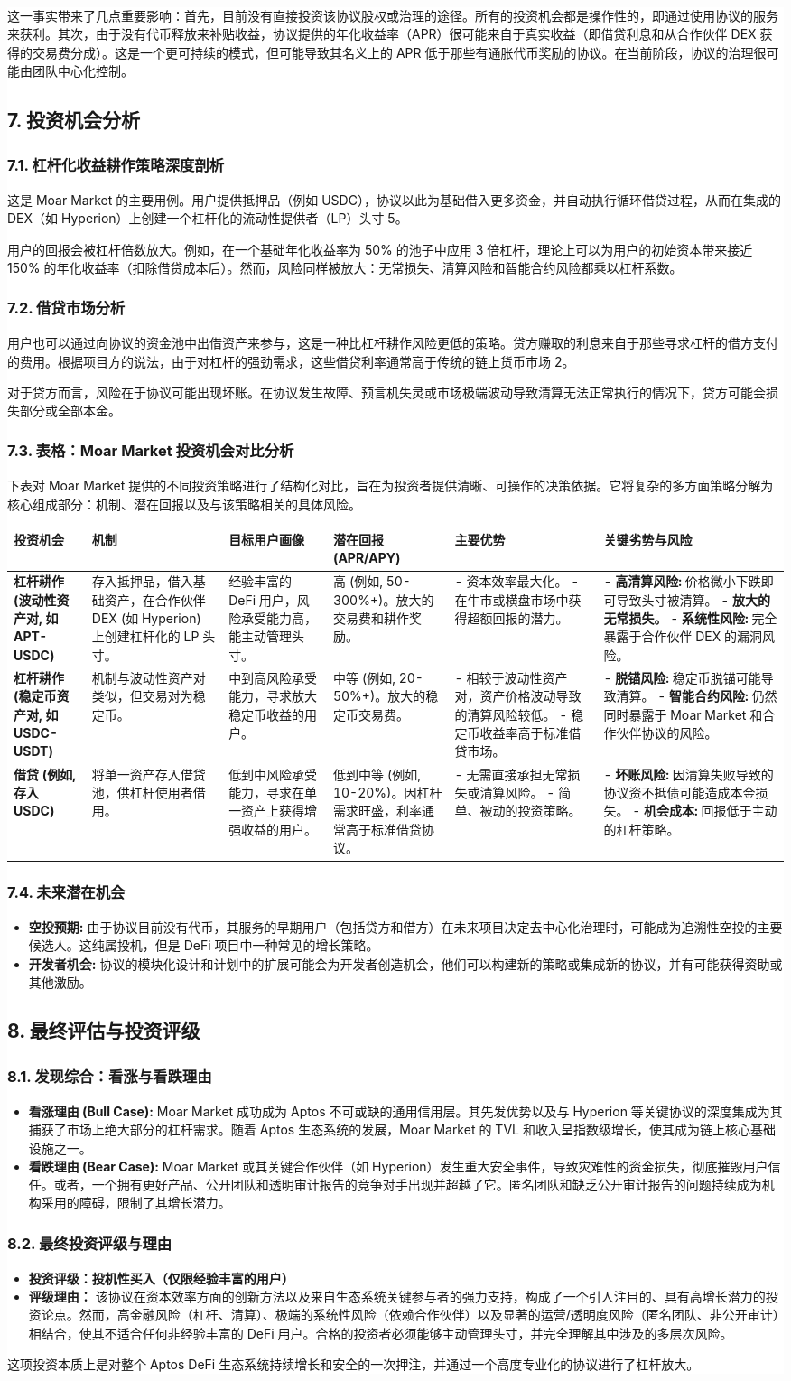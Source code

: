 这一事实带来了几点重要影响：首先，目前没有直接投资该协议股权或治理的途径。所有的投资机会都是操作性的，即通过使用协议的服务来获利。其次，由于没有代币释放来补贴收益，协议提供的年化收益率（APR）很可能来自于真实收益（即借贷利息和从合作伙伴 DEX 获得的交易费分成）。这是一个更可持续的模式，但可能导致其名义上的 APR 低于那些有通胀代币奖励的协议。在当前阶段，协议的治理很可能由团队中心化控制。

## **7\. 投资机会分析**

### **7.1. 杠杆化收益耕作策略深度剖析**

这是 Moar Market 的主要用例。用户提供抵押品（例如 USDC），协议以此为基础借入更多资金，并自动执行循环借贷过程，从而在集成的 DEX（如 Hyperion）上创建一个杠杆化的流动性提供者（LP）头寸 5。

用户的回报会被杠杆倍数放大。例如，在一个基础年化收益率为 50% 的池子中应用 3 倍杠杆，理论上可以为用户的初始资本带来接近 150% 的年化收益率（扣除借贷成本后）。然而，风险同样被放大：无常损失、清算风险和智能合约风险都乘以杠杆系数。

### **7.2. 借贷市场分析**

用户也可以通过向协议的资金池中出借资产来参与，这是一种比杠杆耕作风险更低的策略。贷方赚取的利息来自于那些寻求杠杆的借方支付的费用。根据项目方的说法，由于对杠杆的强劲需求，这些借贷利率通常高于传统的链上货币市场 2。

对于贷方而言，风险在于协议可能出现坏账。在协议发生故障、预言机失灵或市场极端波动导致清算无法正常执行的情况下，贷方可能会损失部分或全部本金。

### **7.3. 表格：Moar Market 投资机会对比分析**

下表对 Moar Market 提供的不同投资策略进行了结构化对比，旨在为投资者提供清晰、可操作的决策依据。它将复杂的多方面策略分解为核心组成部分：机制、潜在回报以及与该策略相关的具体风险。

| 投资机会 | 机制 | 目标用户画像 | 潜在回报 (APR/APY) | 主要优势 | 关键劣势与风险 |
| :---- | :---- | :---- | :---- | :---- | :---- |
| **杠杆耕作 (波动性资产对, 如 APT-USDC)** | 存入抵押品，借入基础资产，在合作伙伴 DEX (如 Hyperion) 上创建杠杆化的 LP 头寸。 | 经验丰富的 DeFi 用户，风险承受能力高，能主动管理头寸。 | 高 (例如, 50-300%+)。放大的交易费和耕作奖励。 | \- 资本效率最大化。 \- 在牛市或横盘市场中获得超额回报的潜力。 | \- **高清算风险:** 价格微小下跌即可导致头寸被清算。 \- **放大的无常损失。** \- **系统性风险:** 完全暴露于合作伙伴 DEX 的漏洞风险。 |
| **杠杆耕作 (稳定币资产对, 如 USDC-USDT)** | 机制与波动性资产对类似，但交易对为稳定币。 | 中到高风险承受能力，寻求放大稳定币收益的用户。 | 中等 (例如, 20-50%+)。放大的稳定币交易费。 | \- 相较于波动性资产对，资产价格波动导致的清算风险较低。 \- 稳定币收益率高于标准借贷市场。 | \- **脱锚风险:** 稳定币脱锚可能导致清算。 \- **智能合约风险:** 仍然同时暴露于 Moar Market 和合作伙伴协议的风险。 |
| **借贷 (例如, 存入 USDC)** | 将单一资产存入借贷池，供杠杆使用者借用。 | 低到中风险承受能力，寻求在单一资产上获得增强收益的用户。 | 低到中等 (例如, 10-20%)。因杠杆需求旺盛，利率通常高于标准借贷协议。 | \- 无需直接承担无常损失或清算风险。 \- 简单、被动的投资策略。 | \- **坏账风险:** 因清算失败导致的协议资不抵债可能造成本金损失。 \- **机会成本:** 回报低于主动的杠杆策略。 |

### **7.4. 未来潜在机会**

* **空投预期:** 由于协议目前没有代币，其服务的早期用户（包括贷方和借方）在未来项目决定去中心化治理时，可能成为追溯性空投的主要候选人。这纯属投机，但是 DeFi 项目中一种常见的增长策略。  
* **开发者机会:** 协议的模块化设计和计划中的扩展可能会为开发者创造机会，他们可以构建新的策略或集成新的协议，并有可能获得资助或其他激励。

## **8\. 最终评估与投资评级**

### **8.1. 发现综合：看涨与看跌理由**

* **看涨理由 (Bull Case):** Moar Market 成功成为 Aptos 不可或缺的通用信用层。其先发优势以及与 Hyperion 等关键协议的深度集成为其捕获了市场上绝大部分的杠杆需求。随着 Aptos 生态系统的发展，Moar Market 的 TVL 和收入呈指数级增长，使其成为链上核心基础设施之一。  
* **看跌理由 (Bear Case):** Moar Market 或其关键合作伙伴（如 Hyperion）发生重大安全事件，导致灾难性的资金损失，彻底摧毁用户信任。或者，一个拥有更好产品、公开团队和透明审计报告的竞争对手出现并超越了它。匿名团队和缺乏公开审计报告的问题持续成为机构采用的障碍，限制了其增长潜力。

### **8.2. 最终投资评级与理由**

* **投资评级：投机性买入（仅限经验丰富的用户）**  
* **评级理由：** 该协议在资本效率方面的创新方法以及来自生态系统关键参与者的强力支持，构成了一个引人注目的、具有高增长潜力的投资论点。然而，高金融风险（杠杆、清算）、极端的系统性风险（依赖合作伙伴）以及显著的运营/透明度风险（匿名团队、非公开审计）相结合，使其不适合任何非经验丰富的 DeFi 用户。合格的投资者必须能够主动管理头寸，并完全理解其中涉及的多层次风险。

这项投资本质上是对整个 Aptos DeFi 生态系统持续增长和安全的一次押注，并通过一个高度专业化的协议进行了杠杆放大。
